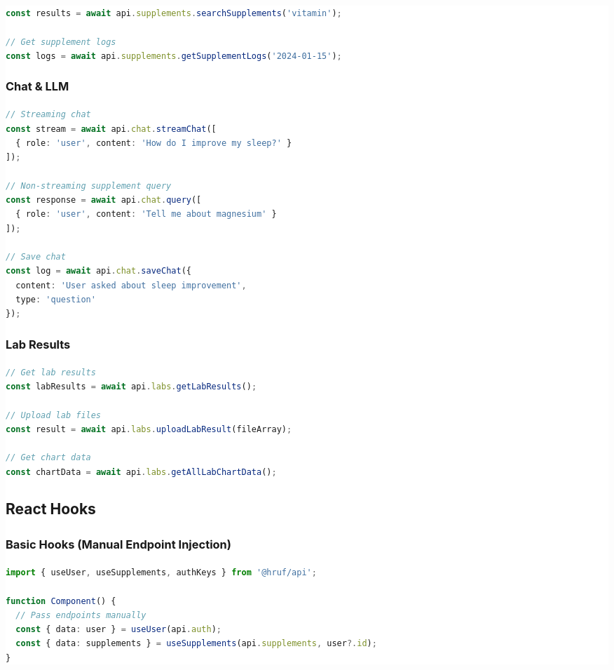 ```typescript
const results = await api.supplements.searchSupplements('vitamin');

// Get supplement logs
const logs = await api.supplements.getSupplementLogs('2024-01-15');
```

### Chat & LLM
```typescript
// Streaming chat
const stream = await api.chat.streamChat([
  { role: 'user', content: 'How do I improve my sleep?' }
]);

// Non-streaming supplement query
const response = await api.chat.query([
  { role: 'user', content: 'Tell me about magnesium' }
]);

// Save chat
const log = await api.chat.saveChat({
  content: 'User asked about sleep improvement',
  type: 'question'
});
```

### Lab Results
```typescript
// Get lab results
const labResults = await api.labs.getLabResults();

// Upload lab files
const result = await api.labs.uploadLabResult(fileArray);

// Get chart data
const chartData = await api.labs.getAllLabChartData();
```

## React Hooks

### Basic Hooks (Manual Endpoint Injection)

```typescript
import { useUser, useSupplements, authKeys } from '@hruf/api';

function Component() {
  // Pass endpoints manually
  const { data: user } = useUser(api.auth);
  const { data: supplements } = useSupplements(api.supplements, user?.id);
}
```
